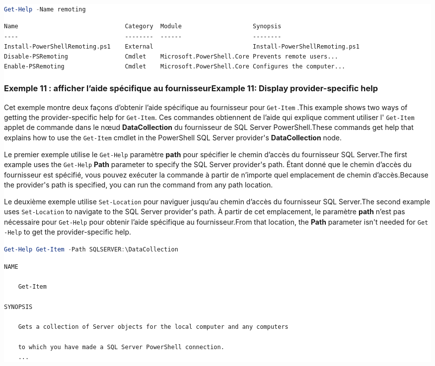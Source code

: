 ```powershell
Get-Help -Name remoting
```

```Output
Name                              Category  Module                    Synopsis
----                              --------  ------                    --------
Install-PowerShellRemoting.ps1    External                            Install-PowerShellRemoting.ps1
Disable-PSRemoting                Cmdlet    Microsoft.PowerShell.Core Prevents remote users...
Enable-PSRemoting                 Cmdlet    Microsoft.PowerShell.Core Configures the computer...
```

### <span data-ttu-id="767ac-189">Exemple 11 : afficher l’aide spécifique au fournisseur</span><span class="sxs-lookup"><span data-stu-id="767ac-189">Example 11: Display provider-specific help</span></span>

<span data-ttu-id="767ac-190">Cet exemple montre deux façons d’obtenir l’aide spécifique au fournisseur pour `Get-Item` .</span><span class="sxs-lookup"><span data-stu-id="767ac-190">This example shows two ways of getting the provider-specific help for `Get-Item`.</span></span> <span data-ttu-id="767ac-191">Ces commandes obtiennent de l’aide qui explique comment utiliser l' `Get-Item` applet de commande dans le nœud **DataCollection** du fournisseur de SQL Server PowerShell.</span><span class="sxs-lookup"><span data-stu-id="767ac-191">These commands get help that explains how to use the `Get-Item` cmdlet in the PowerShell SQL Server provider's **DataCollection** node.</span></span>

<span data-ttu-id="767ac-192">Le premier exemple utilise le `Get-Help` paramètre **path** pour spécifier le chemin d’accès du fournisseur SQL Server.</span><span class="sxs-lookup"><span data-stu-id="767ac-192">The first example uses the `Get-Help` **Path** parameter to specify the SQL Server provider's path.</span></span>
<span data-ttu-id="767ac-193">Étant donné que le chemin d’accès du fournisseur est spécifié, vous pouvez exécuter la commande à partir de n’importe quel emplacement de chemin d’accès.</span><span class="sxs-lookup"><span data-stu-id="767ac-193">Because the provider's path is specified, you can run the command from any path location.</span></span>

<span data-ttu-id="767ac-194">Le deuxième exemple utilise `Set-Location` pour naviguer jusqu’au chemin d’accès du fournisseur SQL Server.</span><span class="sxs-lookup"><span data-stu-id="767ac-194">The second example uses `Set-Location` to navigate to the SQL Server provider's path.</span></span> <span data-ttu-id="767ac-195">À partir de cet emplacement, le paramètre **path** n’est pas nécessaire pour `Get-Help` pour obtenir l’aide spécifique au fournisseur.</span><span class="sxs-lookup"><span data-stu-id="767ac-195">From that location, the **Path** parameter isn't needed for `Get-Help` to get the provider-specific help.</span></span>

```powershell
Get-Help Get-Item -Path SQLSERVER:\DataCollection
```

```Output
NAME

    Get-Item

SYNOPSIS

    Gets a collection of Server objects for the local computer and any computers

    to which you have made a SQL Server PowerShell connection.
    ...
```
